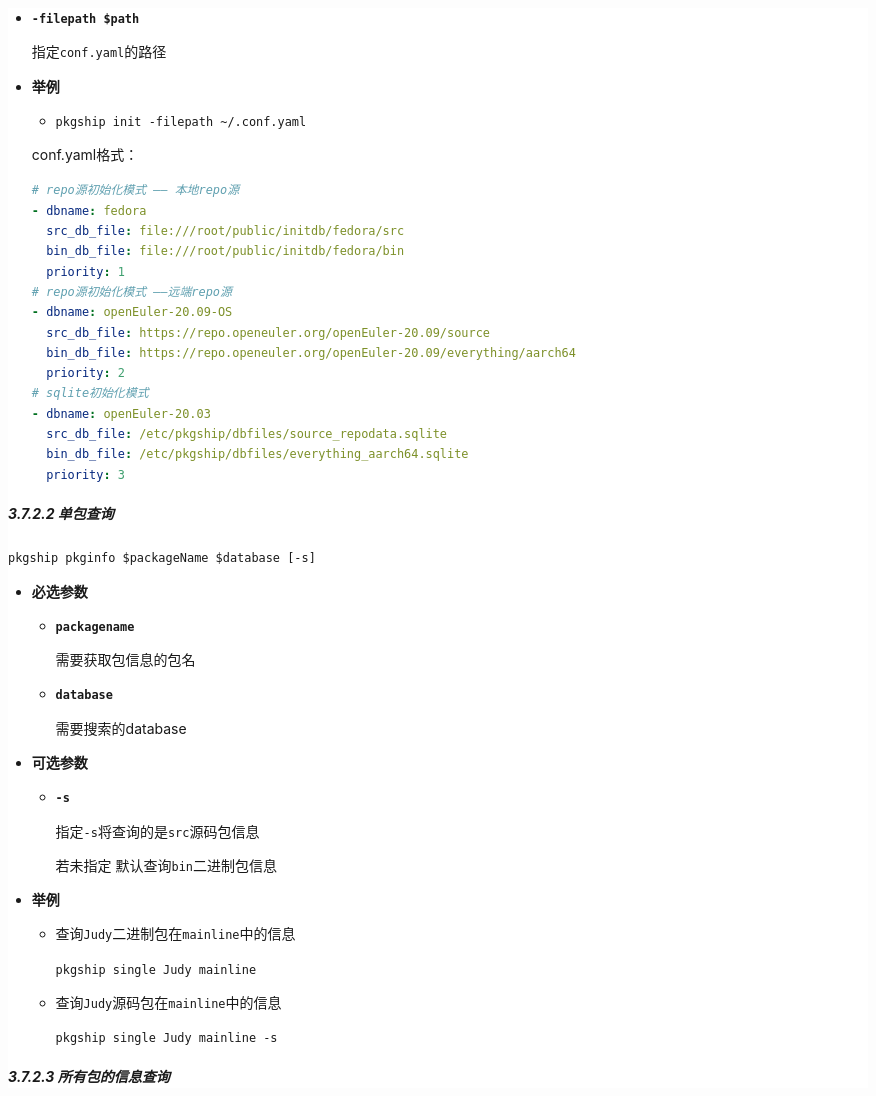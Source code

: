   * **`-filepath $path`**

    指定`conf.yaml`的路径

* **举例**
  
  * `pkgship init -filepath ~/.conf.yaml`

  conf.yaml格式：

  ```yaml
  # repo源初始化模式 —— 本地repo源
  - dbname: fedora
    src_db_file: file:///root/public/initdb/fedora/src
    bin_db_file: file:///root/public/initdb/fedora/bin
    priority: 1
  # repo源初始化模式 ——远端repo源
  - dbname: openEuler-20.09-OS
    src_db_file: https://repo.openeuler.org/openEuler-20.09/source
    bin_db_file: https://repo.openeuler.org/openEuler-20.09/everything/aarch64
    priority: 2
  # sqlite初始化模式
  - dbname: openEuler-20.03
    src_db_file: /etc/pkgship/dbfiles/source_repodata.sqlite 
    bin_db_file: /etc/pkgship/dbfiles/everything_aarch64.sqlite 
    priority: 3
  ```

##### 3.7.2.2  单包查询

​`pkgship pkginfo $packageName $database [-s]`

* **必选参数**

  * **`packagename`**

    需要获取包信息的包名

  * **`database`**

    需要搜索的database

* **可选参数**

  * **`-s`**

    指定`-s`将查询的是`src`源码包信息

    若未指定 默认查询`bin`二进制包信息

* **举例**

  * 查询`Judy`二进制包在`mainline`中的信息   

    `pkgship single Judy mainline` 

  * 查询`Judy`源码包在`mainline`中的信息

    `pkgship single Judy mainline -s`  

##### 3.7.2.3  所有包的信息查询
